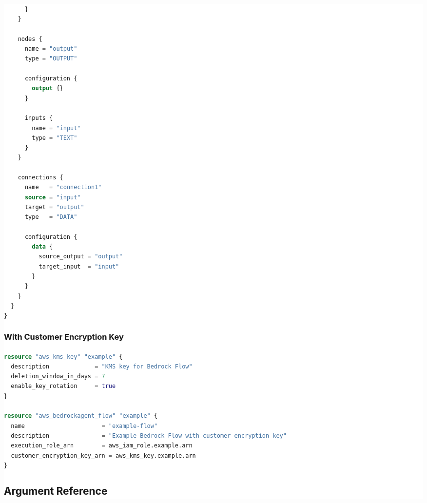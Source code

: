 ```terraform
      }
    }
    
    nodes {
      name = "output"
      type = "OUTPUT"
      
      configuration {
        output {}
      }
      
      inputs {
        name = "input"
        type = "TEXT"
      }
    }
    
    connections {
      name   = "connection1"
      source = "input"
      target = "output"
      type   = "DATA"
      
      configuration {
        data {
          source_output = "output"
          target_input  = "input"
        }
      }
    }
  }
}
```

### With Customer Encryption Key

```terraform
resource "aws_kms_key" "example" {
  description             = "KMS key for Bedrock Flow"
  deletion_window_in_days = 7
  enable_key_rotation     = true
}

resource "aws_bedrockagent_flow" "example" {
  name                      = "example-flow"
  description               = "Example Bedrock Flow with customer encryption key"
  execution_role_arn        = aws_iam_role.example.arn
  customer_encryption_key_arn = aws_kms_key.example.arn
}
```

## Argument Reference
